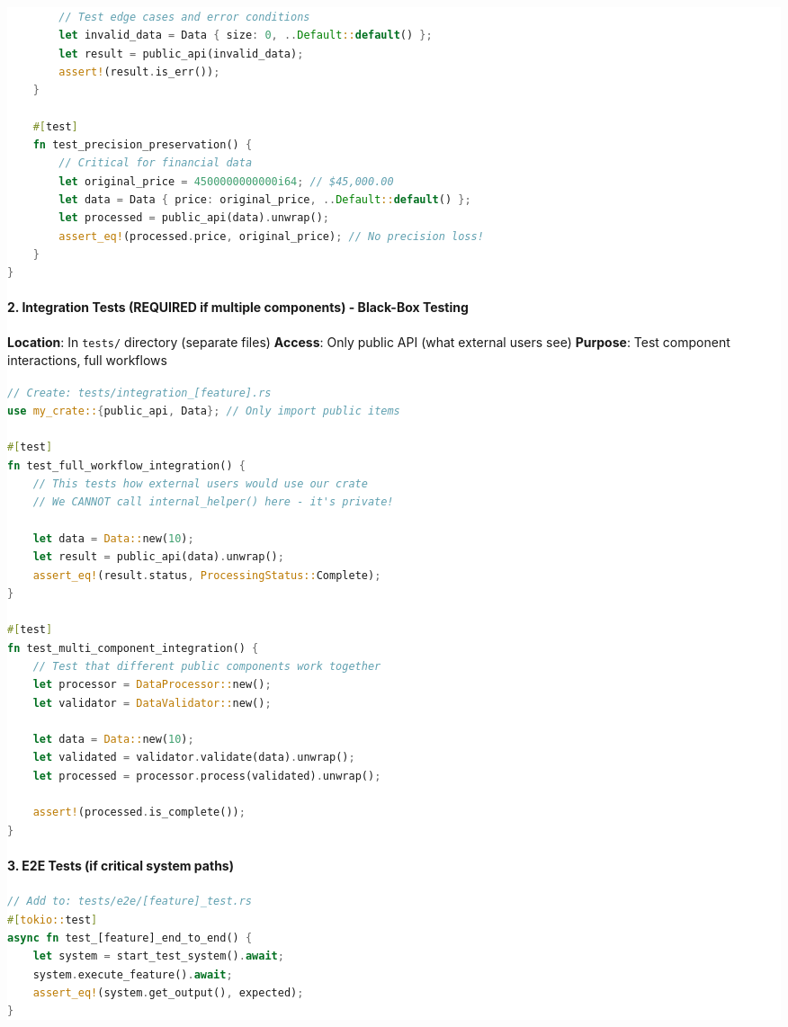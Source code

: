 ```rust
        // Test edge cases and error conditions
        let invalid_data = Data { size: 0, ..Default::default() };
        let result = public_api(invalid_data);
        assert!(result.is_err());
    }

    #[test]
    fn test_precision_preservation() {
        // Critical for financial data
        let original_price = 4500000000000i64; // $45,000.00
        let data = Data { price: original_price, ..Default::default() };
        let processed = public_api(data).unwrap();
        assert_eq!(processed.price, original_price); // No precision loss!
    }
}
```

#### 2. Integration Tests (REQUIRED if multiple components) - Black-Box Testing
**Location**: In `tests/` directory (separate files)
**Access**: Only public API (what external users see)
**Purpose**: Test component interactions, full workflows

```rust
// Create: tests/integration_[feature].rs
use my_crate::{public_api, Data}; // Only import public items

#[test]
fn test_full_workflow_integration() {
    // This tests how external users would use our crate
    // We CANNOT call internal_helper() here - it's private!

    let data = Data::new(10);
    let result = public_api(data).unwrap();
    assert_eq!(result.status, ProcessingStatus::Complete);
}

#[test]
fn test_multi_component_integration() {
    // Test that different public components work together
    let processor = DataProcessor::new();
    let validator = DataValidator::new();

    let data = Data::new(10);
    let validated = validator.validate(data).unwrap();
    let processed = processor.process(validated).unwrap();

    assert!(processed.is_complete());
}
```

#### 3. E2E Tests (if critical system paths)
```rust
// Add to: tests/e2e/[feature]_test.rs
#[tokio::test]
async fn test_[feature]_end_to_end() {
    let system = start_test_system().await;
    system.execute_feature().await;
    assert_eq!(system.get_output(), expected);
}
```
